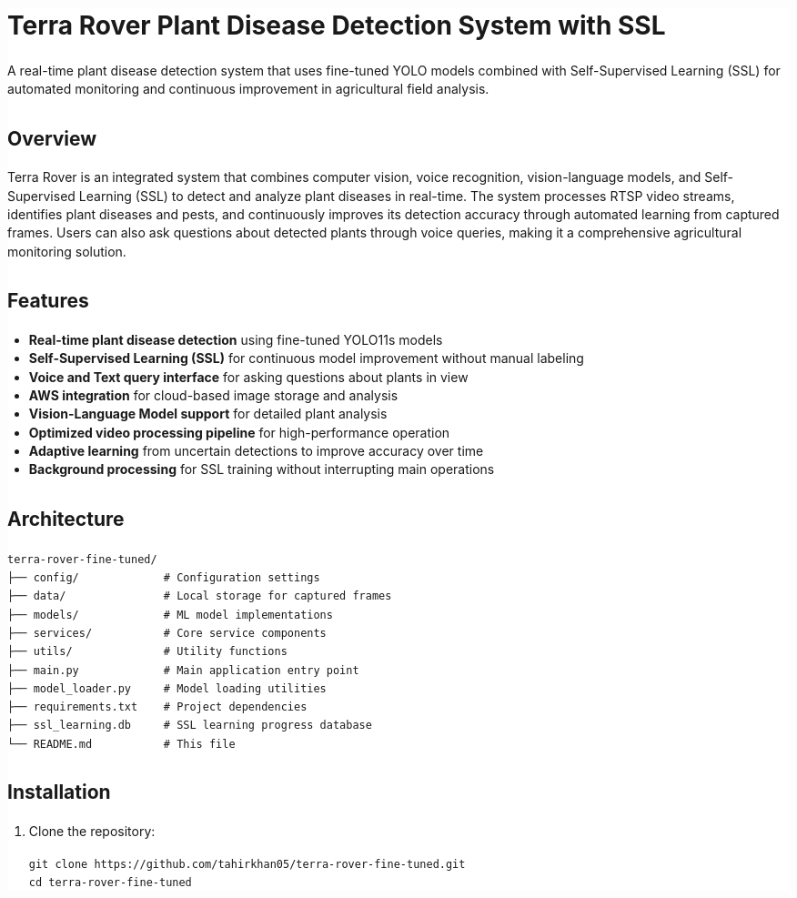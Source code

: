 # Terra Rover Plant Disease Detection System with SSL

A real-time plant disease detection system that uses fine-tuned YOLO models combined with Self-Supervised Learning (SSL) for automated monitoring and continuous improvement in agricultural field analysis.

## Overview

Terra Rover is an integrated system that combines computer vision, voice recognition, vision-language models, and Self-Supervised Learning (SSL) to detect and analyze plant diseases in real-time. The system processes RTSP video streams, identifies plant diseases and pests, and continuously improves its detection accuracy through automated learning from captured frames. Users can also ask questions about detected plants through voice queries, making it a comprehensive agricultural monitoring solution.

## Features

- **Real-time plant disease detection** using fine-tuned YOLO11s models
- **Self-Supervised Learning (SSL)** for continuous model improvement without manual labeling
- **Voice and Text query interface** for asking questions about plants in view
- **AWS integration** for cloud-based image storage and analysis
- **Vision-Language Model support** for detailed plant analysis
- **Optimized video processing pipeline** for high-performance operation
- **Adaptive learning** from uncertain detections to improve accuracy over time
- **Background processing** for SSL training without interrupting main operations

## Architecture

```
terra-rover-fine-tuned/
├── config/             # Configuration settings
├── data/               # Local storage for captured frames
├── models/             # ML model implementations
├── services/           # Core service components
├── utils/              # Utility functions
├── main.py             # Main application entry point
├── model_loader.py     # Model loading utilities
├── requirements.txt    # Project dependencies
├── ssl_learning.db     # SSL learning progress database
└── README.md           # This file
```

## Installation

1. Clone the repository:
   ```
   git clone https://github.com/tahirkhan05/terra-rover-fine-tuned.git
   cd terra-rover-fine-tuned
   ```
